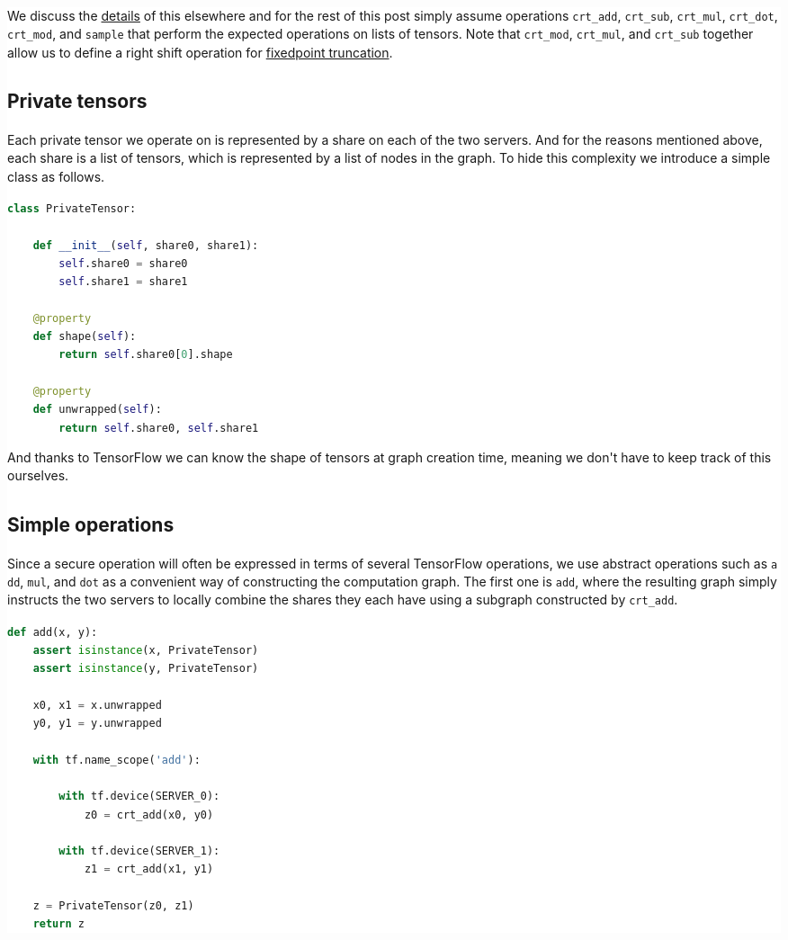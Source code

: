 We discuss the [details](/2018/01/29/the-chinese-remainder-theorem/) of this elsewhere and for the rest of this post simply assume operations `crt_add`, `crt_sub`, `crt_mul`, `crt_dot`, `crt_mod`, and `sample` that perform the expected operations on lists of tensors. Note that `crt_mod`, `crt_mul`, and `crt_sub` together allow us to define a right shift operation for [fixedpoint truncation](/2017/09/03/the-spdz-protocol-part1/#fixedpoint-numbers).


## Private tensors

Each private tensor we operate on is represented by a share on each of the two servers. And for the reasons mentioned above, each share is a list of tensors, which is represented by a list of nodes in the graph. To hide this complexity we introduce a simple class as follows.

```python
class PrivateTensor:
    
    def __init__(self, share0, share1):
        self.share0 = share0
        self.share1 = share1
    
    @property
    def shape(self):
        return self.share0[0].shape
        
    @property
    def unwrapped(self):
        return self.share0, self.share1
```

And thanks to TensorFlow we can know the shape of tensors at graph creation time, meaning we don't have to keep track of this ourselves.


## Simple operations

Since a secure operation will often be expressed in terms of several TensorFlow operations, we use abstract operations such as `add`, `mul`, and `dot` as a convenient way of constructing the computation graph. The first one is `add`, where the resulting graph simply instructs the two servers to locally combine the shares they each have using a subgraph constructed by `crt_add`.

```python
def add(x, y):
    assert isinstance(x, PrivateTensor)
    assert isinstance(y, PrivateTensor)
    
    x0, x1 = x.unwrapped
    y0, y1 = y.unwrapped
    
    with tf.name_scope('add'):
    
        with tf.device(SERVER_0):
            z0 = crt_add(x0, y0)

        with tf.device(SERVER_1):
            z1 = crt_add(x1, y1)

    z = PrivateTensor(z0, z1)
    return z
```
